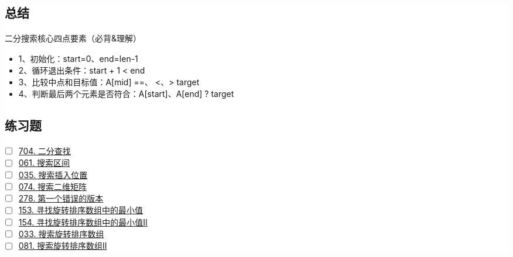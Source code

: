 ## 总结

二分搜索核心四点要素（必背&理解）

- 1、初始化：start=0、end=len-1
- 2、循环退出条件：start + 1 < end
- 3、比较中点和目标值：A[mid] ==、 <、> target
- 4、判断最后两个元素是否符合：A[start]、A[end] ? target

## 练习题

- [ ] [704. 二分查找](https://leetcode-cn.com/problems/binary-search/)
- [ ] [061. 搜索区间](https://www.lintcode.com/problem/search-for-a-range/description)
- [ ] [035. 搜索插入位置](https://leetcode-cn.com/problems/search-insert-position/)
- [ ] [074. 搜索二维矩阵](https://leetcode-cn.com/problems/search-a-2d-matrix/)
- [ ] [278. 第一个错误的版本](https://leetcode-cn.com/problems/first-bad-version/)
- [ ] [153. 寻找旋转排序数组中的最小值](https://leetcode-cn.com/problems/find-minimum-in-rotated-sorted-array/)
- [ ] [154. 寻找旋转排序数组中的最小值II](https://leetcode-cn.com/problems/find-minimum-in-rotated-sorted-array-ii/)
- [ ] [033. 搜索旋转排序数组](https://leetcode-cn.com/problems/search-in-rotated-sorted-array/)
- [ ] [081. 搜索旋转排序数组II](https://leetcode-cn.com/problems/search-in-rotated-sorted-array-ii/)
